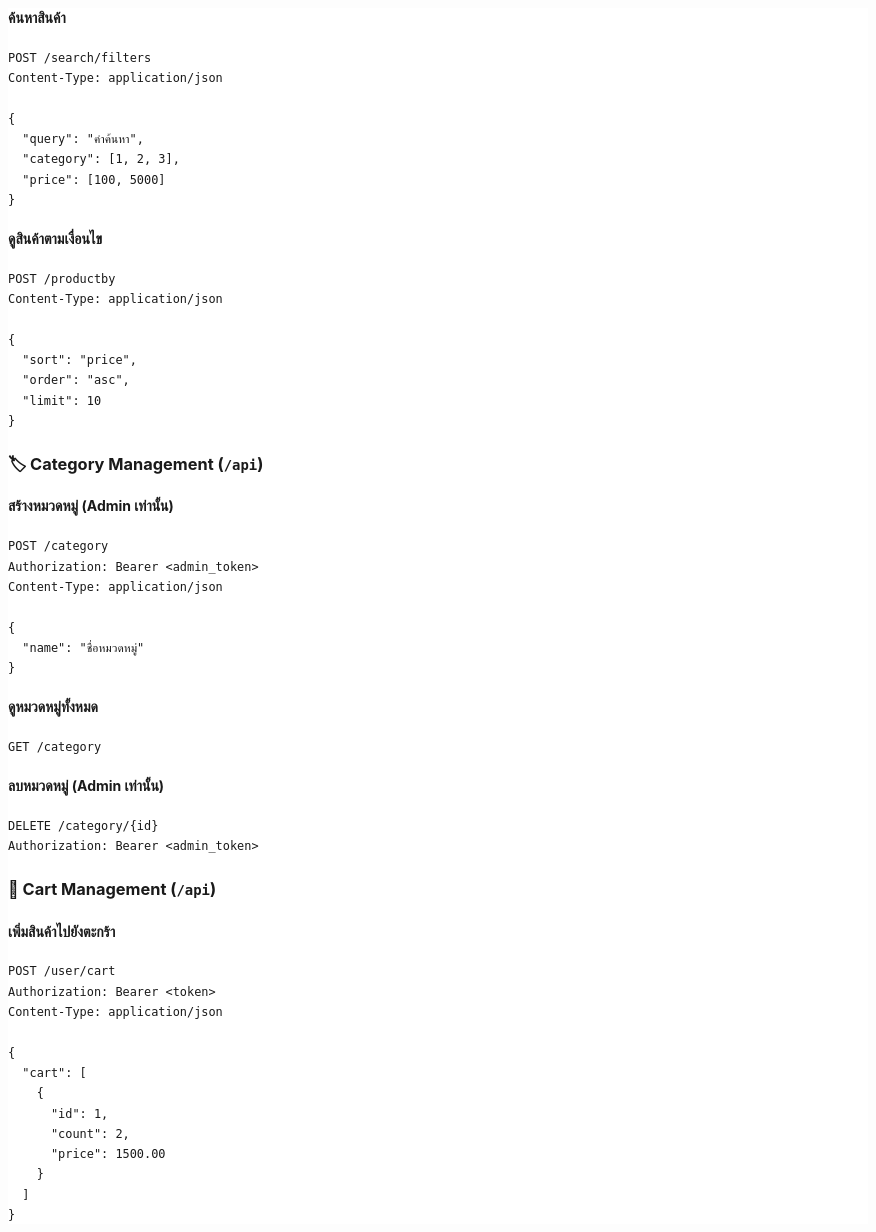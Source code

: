 #### ค้นหาสินค้า
```http
POST /search/filters
Content-Type: application/json

{
  "query": "คำค้นหา",
  "category": [1, 2, 3],
  "price": [100, 5000]
}
```

#### ดูสินค้าตามเงื่อนไข
```http
POST /productby
Content-Type: application/json

{
  "sort": "price",
  "order": "asc",
  "limit": 10
}
```

### 🏷️ Category Management (`/api`)

#### สร้างหมวดหมู่ (Admin เท่านั้น)
```http
POST /category
Authorization: Bearer <admin_token>
Content-Type: application/json

{
  "name": "ชื่อหมวดหมู่"
}
```

#### ดูหมวดหมู่ทั้งหมด
```http
GET /category
```

#### ลบหมวดหมู่ (Admin เท่านั้น)
```http
DELETE /category/{id}
Authorization: Bearer <admin_token>
```

### 🛒 Cart Management (`/api`)

#### เพิ่มสินค้าไปยังตะกร้า
```http
POST /user/cart
Authorization: Bearer <token>
Content-Type: application/json

{
  "cart": [
    {
      "id": 1,
      "count": 2,
      "price": 1500.00
    }
  ]
}
```